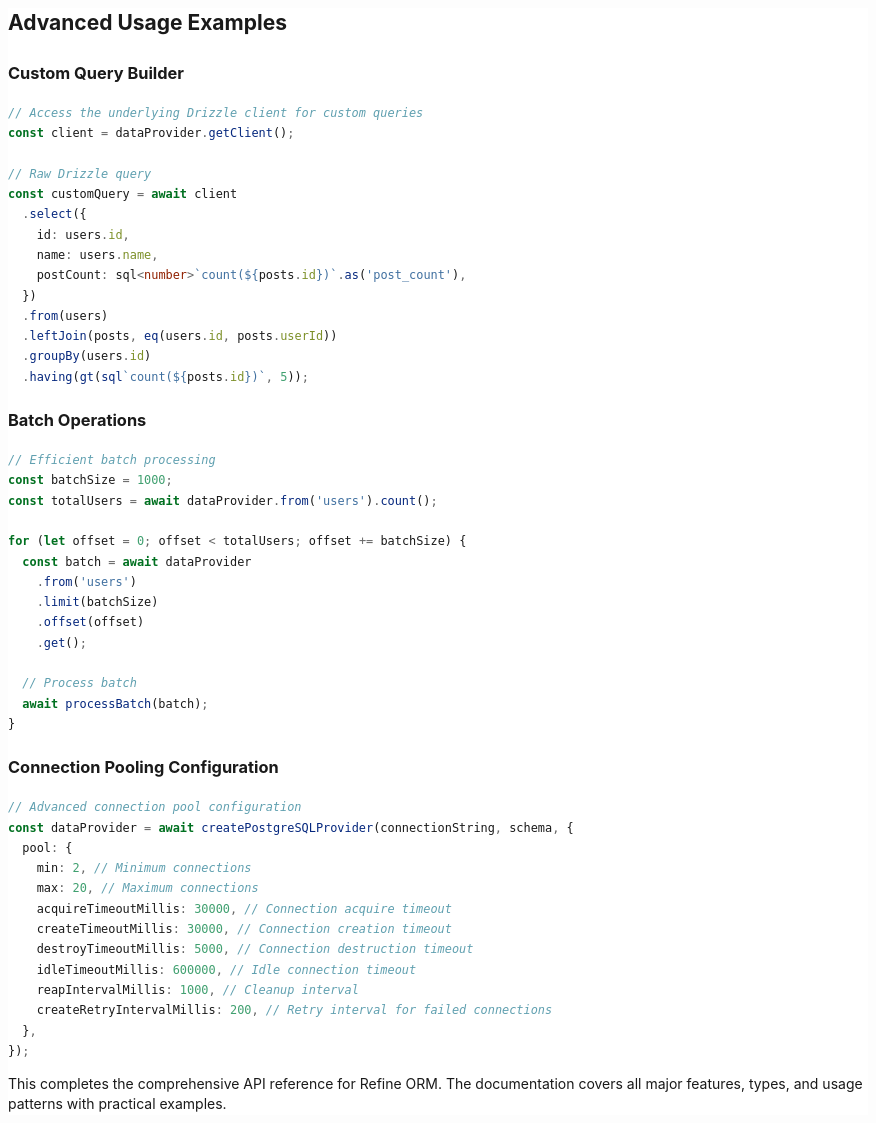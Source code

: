 ## Advanced Usage Examples

### Custom Query Builder

```typescript
// Access the underlying Drizzle client for custom queries
const client = dataProvider.getClient();

// Raw Drizzle query
const customQuery = await client
  .select({
    id: users.id,
    name: users.name,
    postCount: sql<number>`count(${posts.id})`.as('post_count'),
  })
  .from(users)
  .leftJoin(posts, eq(users.id, posts.userId))
  .groupBy(users.id)
  .having(gt(sql`count(${posts.id})`, 5));
```

### Batch Operations

```typescript
// Efficient batch processing
const batchSize = 1000;
const totalUsers = await dataProvider.from('users').count();

for (let offset = 0; offset < totalUsers; offset += batchSize) {
  const batch = await dataProvider
    .from('users')
    .limit(batchSize)
    .offset(offset)
    .get();

  // Process batch
  await processBatch(batch);
}
```

### Connection Pooling Configuration

```typescript
// Advanced connection pool configuration
const dataProvider = await createPostgreSQLProvider(connectionString, schema, {
  pool: {
    min: 2, // Minimum connections
    max: 20, // Maximum connections
    acquireTimeoutMillis: 30000, // Connection acquire timeout
    createTimeoutMillis: 30000, // Connection creation timeout
    destroyTimeoutMillis: 5000, // Connection destruction timeout
    idleTimeoutMillis: 600000, // Idle connection timeout
    reapIntervalMillis: 1000, // Cleanup interval
    createRetryIntervalMillis: 200, // Retry interval for failed connections
  },
});
```

This completes the comprehensive API reference for Refine ORM. The documentation covers all major features, types, and usage patterns with practical examples.
